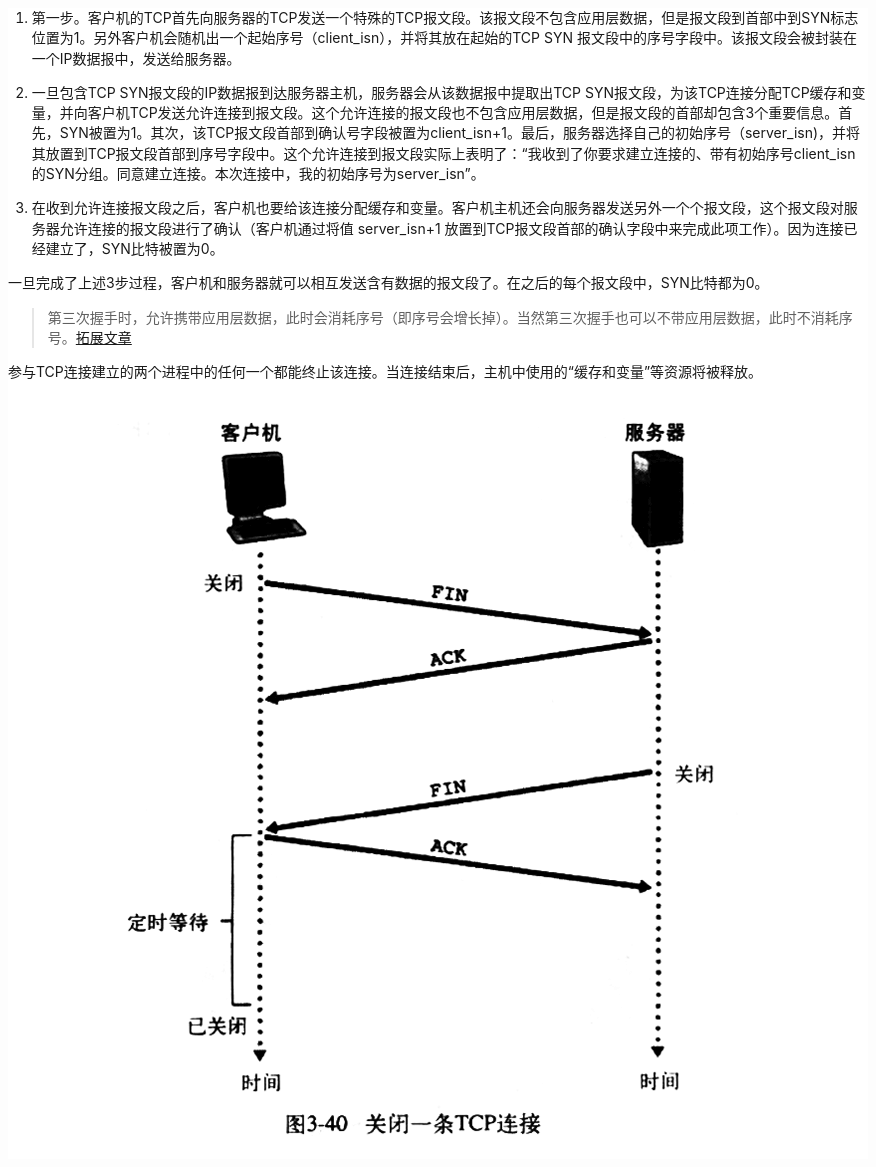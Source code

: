 1. 第一步。客户机的TCP首先向服务器的TCP发送一个特殊的TCP报文段。该报文段不包含应用层数据，但是报文段到首部中到SYN标志位置为1。另外客户机会随机出一个起始序号（client_isn），并将其放在起始的TCP SYN 报文段中的序号字段中。该报文段会被封装在一个IP数据报中，发送给服务器。

1. 一旦包含TCP SYN报文段的IP数据报到达服务器主机，服务器会从该数据报中提取出TCP SYN报文段，为该TCP连接分配TCP缓存和变量，并向客户机TCP发送允许连接到报文段。这个允许连接的报文段也不包含应用层数据，但是报文段的首部却包含3个重要信息。首先，SYN被置为1。其次，该TCP报文段首部到确认号字段被置为client_isn+1。最后，服务器选择自己的初始序号（server_isn)，并将其放置到TCP报文段首部到序号字段中。这个允许连接到报文段实际上表明了：“我收到了你要求建立连接的、带有初始序号client_isn的SYN分组。同意建立连接。本次连接中，我的初始序号为server_isn”。

1. 在收到允许连接报文段之后，客户机也要给该连接分配缓存和变量。客户机主机还会向服务器发送另外一个个报文段，这个报文段对服务器允许连接的报文段进行了确认（客户机通过将值 server_isn+1 放置到TCP报文段首部的确认字段中来完成此项工作）。因为连接已经建立了，SYN比特被置为0。

一旦完成了上述3步过程，客户机和服务器就可以相互发送含有数据的报文段了。在之后的每个报文段中，SYN比特都为0。

> 第三次握手时，允许携带应用层数据，此时会消耗序号（即序号会增长掉）。当然第三次握手也可以不带应用层数据，此时不消耗序号。[拓展文章](https://yq.aliyun.com/articles/15118)

参与TCP连接建立的两个进程中的任何一个都能终止该连接。当连接结束后，主机中使用的“缓存和变量”等资源将被释放。

<div style="text-align: center;">
<img src="./imgs/ch03f14.png">
</div>
